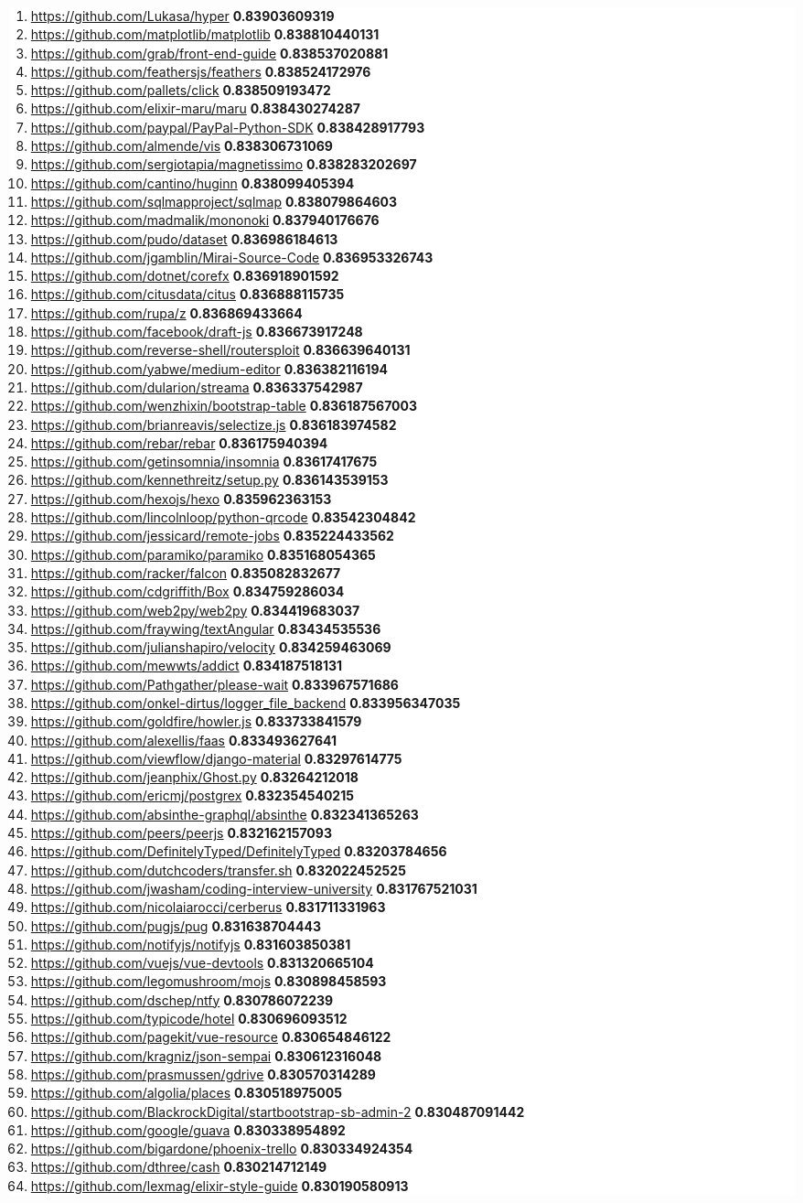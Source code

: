  1. https://github.com/Lukasa/hyper **0.83903609319**
 1. https://github.com/matplotlib/matplotlib **0.838810440131**
 1. https://github.com/grab/front-end-guide **0.838537020881**
 1. https://github.com/feathersjs/feathers **0.838524172976**
 1. https://github.com/pallets/click **0.838509193472**
 1. https://github.com/elixir-maru/maru **0.838430274287**
 1. https://github.com/paypal/PayPal-Python-SDK **0.838428917793**
 1. https://github.com/almende/vis **0.838306731069**
 1. https://github.com/sergiotapia/magnetissimo **0.838283202697**
 1. https://github.com/cantino/huginn **0.838099405394**
 1. https://github.com/sqlmapproject/sqlmap **0.838079864603**
 1. https://github.com/madmalik/mononoki **0.837940176676**
 1. https://github.com/pudo/dataset **0.836986184613**
 1. https://github.com/jgamblin/Mirai-Source-Code **0.836953326743**
 1. https://github.com/dotnet/corefx **0.836918901592**
 1. https://github.com/citusdata/citus **0.836888115735**
 1. https://github.com/rupa/z **0.836869433664**
 1. https://github.com/facebook/draft-js **0.836673917248**
 1. https://github.com/reverse-shell/routersploit **0.836639640131**
 1. https://github.com/yabwe/medium-editor **0.836382116194**
 1. https://github.com/dularion/streama **0.836337542987**
 1. https://github.com/wenzhixin/bootstrap-table **0.836187567003**
 1. https://github.com/brianreavis/selectize.js **0.836183974582**
 1. https://github.com/rebar/rebar **0.836175940394**
 1. https://github.com/getinsomnia/insomnia **0.83617417675**
 1. https://github.com/kennethreitz/setup.py **0.836143539153**
 1. https://github.com/hexojs/hexo **0.835962363153**
 1. https://github.com/lincolnloop/python-qrcode **0.83542304842**
 1. https://github.com/jessicard/remote-jobs **0.835224433562**
 1. https://github.com/paramiko/paramiko **0.835168054365**
 1. https://github.com/racker/falcon **0.835082832677**
 1. https://github.com/cdgriffith/Box **0.834759286034**
 1. https://github.com/web2py/web2py **0.834419683037**
 1. https://github.com/fraywing/textAngular **0.83434535536**
 1. https://github.com/julianshapiro/velocity **0.834259463069**
 1. https://github.com/mewwts/addict **0.834187518131**
 1. https://github.com/Pathgather/please-wait **0.833967571686**
 1. https://github.com/onkel-dirtus/logger_file_backend **0.833956347035**
 1. https://github.com/goldfire/howler.js **0.833733841579**
 1. https://github.com/alexellis/faas **0.833493627641**
 1. https://github.com/viewflow/django-material **0.83297614775**
 1. https://github.com/jeanphix/Ghost.py **0.83264212018**
 1. https://github.com/ericmj/postgrex **0.832354540215**
 1. https://github.com/absinthe-graphql/absinthe **0.832341365263**
 1. https://github.com/peers/peerjs **0.832162157093**
 1. https://github.com/DefinitelyTyped/DefinitelyTyped **0.83203784656**
 1. https://github.com/dutchcoders/transfer.sh **0.832022452525**
 1. https://github.com/jwasham/coding-interview-university **0.831767521031**
 1. https://github.com/nicolaiarocci/cerberus **0.831711331963**
 1. https://github.com/pugjs/pug **0.831638704443**
 1. https://github.com/notifyjs/notifyjs **0.831603850381**
 1. https://github.com/vuejs/vue-devtools **0.831320665104**
 1. https://github.com/legomushroom/mojs **0.830898458593**
 1. https://github.com/dschep/ntfy **0.830786072239**
 1. https://github.com/typicode/hotel **0.830696093512**
 1. https://github.com/pagekit/vue-resource **0.830654846122**
 1. https://github.com/kragniz/json-sempai **0.830612316048**
 1. https://github.com/prasmussen/gdrive **0.830570314289**
 1. https://github.com/algolia/places **0.830518975005**
 1. https://github.com/BlackrockDigital/startbootstrap-sb-admin-2 **0.830487091442**
 1. https://github.com/google/guava **0.830338954892**
 1. https://github.com/bigardone/phoenix-trello **0.830334924354**
 1. https://github.com/dthree/cash **0.830214712149**
 1. https://github.com/lexmag/elixir-style-guide **0.830190580913**